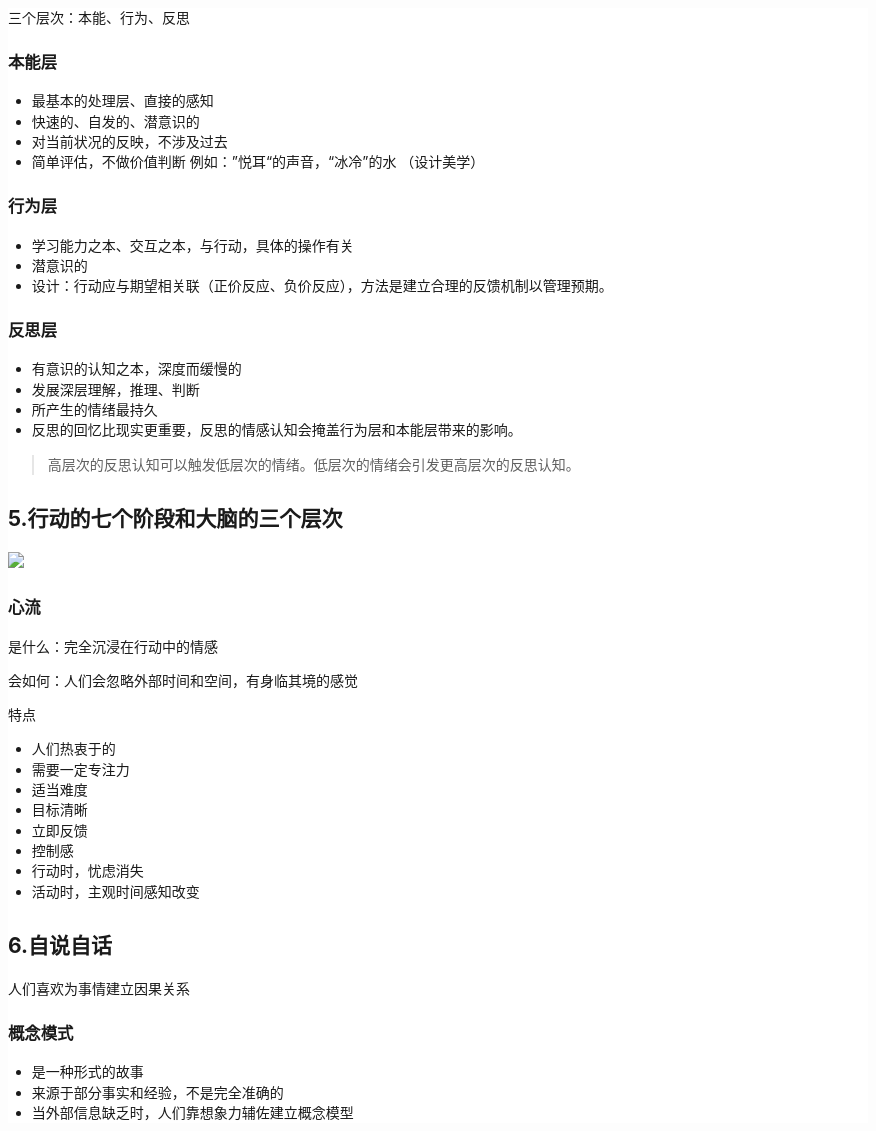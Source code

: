 三个层次：本能、行为、反思

### 本能层

- 最基本的处理层、直接的感知
- 快速的、自发的、潜意识的
- 对当前状况的反映，不涉及过去
- 简单评估，不做价值判断
  例如：”悦耳“的声音，“冰冷”的水 （设计美学）

### 行为层

- 学习能力之本、交互之本，与行动，具体的操作有关
- 潜意识的
- 设计：行动应与期望相关联（正价反应、负价反应），方法是建立合理的反馈机制以管理预期。

### 反思层

- 有意识的认知之本，深度而缓慢的
- 发展深层理解，推理、判断
- 所产生的情绪最持久
- 反思的回忆比现实更重要，反思的情感认知会掩盖行为层和本能层带来的影响。

> 高层次的反思认知可以触发低层次的情绪。低层次的情绪会引发更高层次的反思认知。

## 5.行动的七个阶段和大脑的三个层次

![](https://raw.githubusercontent.com/norevi/image/main/img202110202321409.png)

### 心流

是什么：完全沉浸在行动中的情感

会如何：人们会忽略外部时间和空间，有身临其境的感觉

特点

- 人们热衷于的
- 需要一定专注力
- 适当难度
- 目标清晰
- 立即反馈
- 控制感
- 行动时，忧虑消失
- 活动时，主观时间感知改变

## 6.自说自话

人们喜欢为事情建立因果关系

### 概念模式

- 是一种形式的故事
- 来源于部分事实和经验，不是完全准确的
- 当外部信息缺乏时，人们靠想象力辅佐建立概念模型
